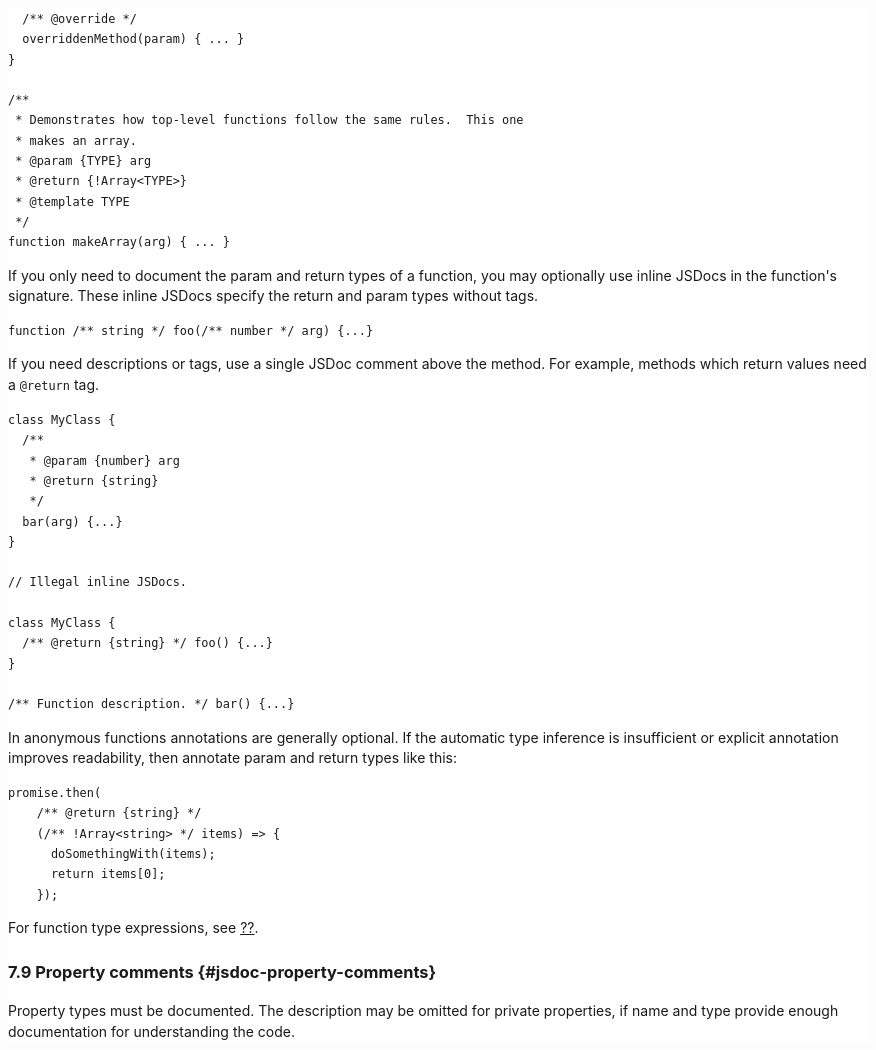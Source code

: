       /** @override */
      overriddenMethod(param) { ... }
    }

    /**
     * Demonstrates how top-level functions follow the same rules.  This one
     * makes an array.
     * @param {TYPE} arg
     * @return {!Array<TYPE>}
     * @template TYPE
     */
    function makeArray(arg) { ... }

If you only need to document the param and return types of a function,
you may optionally use inline JSDocs in the function\'s signature. These
inline JSDocs specify the return and param types without tags.

    function /** string */ foo(/** number */ arg) {...}

If you need descriptions or tags, use a single JSDoc comment above the
method. For example, methods which return values need a `@return` tag.

    class MyClass {
      /**
       * @param {number} arg
       * @return {string}
       */
      bar(arg) {...}
    }

    // Illegal inline JSDocs.

    class MyClass {
      /** @return {string} */ foo() {...}
    }

    /** Function description. */ bar() {...}

In anonymous functions annotations are generally optional. If the
automatic type inference is insufficient or explicit annotation improves
readability, then annotate param and return types like this:

    promise.then(
        /** @return {string} */
        (/** !Array<string> */ items) => {
          doSomethingWith(items);
          return items[0];
        });

For function type expressions, see [??](#jsdoc-function-types).

### 7.9 Property comments {#jsdoc-property-comments}

Property types must be documented. The description may be omitted for
private properties, if name and type provide enough documentation for
understanding the code.
